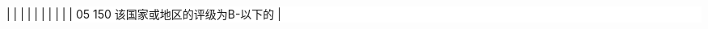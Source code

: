 |            |                    |            |       |                  |           |                            |          |            | 05 150 该国家或地区的评级为B-以下的                                                                                                                                                                                                                                                                                                                                                                                                                                                                                                                                                                                                                                                                                                        |